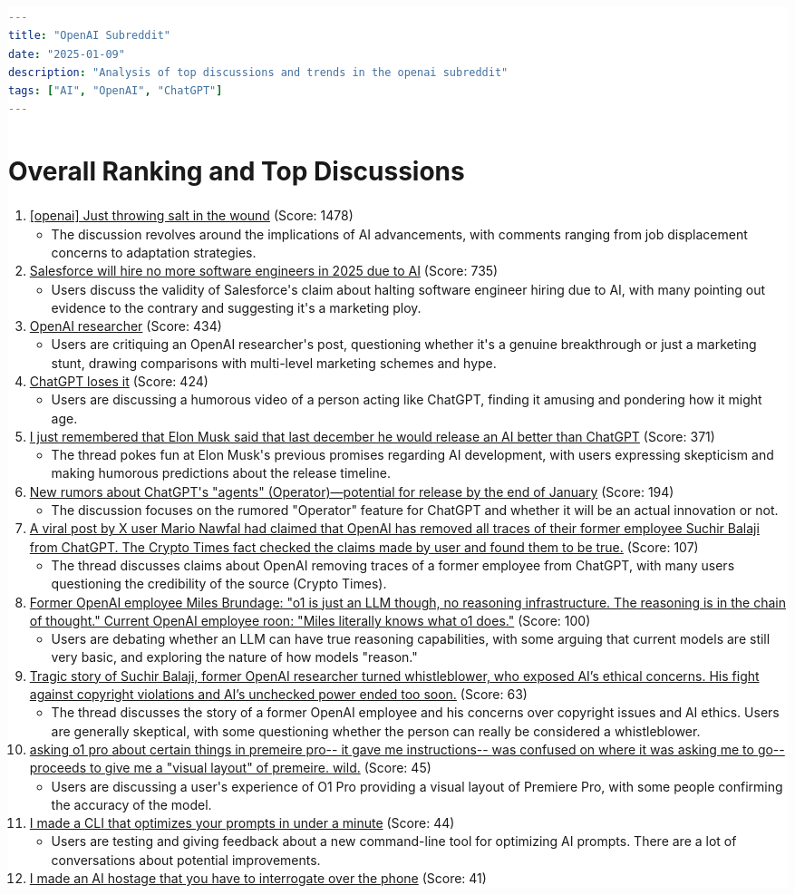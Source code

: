 ```yaml
---
title: "OpenAI Subreddit"
date: "2025-01-09"
description: "Analysis of top discussions and trends in the openai subreddit"
tags: ["AI", "OpenAI", "ChatGPT"]
---
```


# Overall Ranking and Top Discussions
1.  [[openai] Just throwing salt in the wound](https://i.redd.it/ha60d8t5bsbe1.jpeg) (Score: 1478)
    *   The discussion revolves around the implications of AI advancements, with comments ranging from job displacement concerns to adaptation strategies.
2.  [Salesforce will hire no more software engineers in 2025 due to AI](https://www.salesforceben.com/salesforce-will-hire-no-more-software-engineers-in-2025-says-marc-benioff/) (Score: 735)
    *   Users discuss the validity of Salesforce's claim about halting software engineer hiring due to AI, with many pointing out evidence to the contrary and suggesting it's a marketing ploy.
3.  [OpenAI researcher](https://i.redd.it/ml185czteube1.png) (Score: 434)
    *   Users are critiquing an OpenAI researcher's post, questioning whether it's a genuine breakthrough or just a marketing stunt, drawing comparisons with multi-level marketing schemes and hype.
4.  [ChatGPT loses it](https://v.redd.it/jx1hota7vtbe1) (Score: 424)
    *   Users are discussing a humorous video of a person acting like ChatGPT, finding it amusing and pondering how it might age.
5.  [I just remembered that Elon Musk said that last december he would release an AI better than ChatGPT](https://www.reddit.com/r/OpenAI/comments/1hwm5ol/i_just_remembered_that_elon_musk_said_that_last/) (Score: 371)
    *   The thread pokes fun at Elon Musk's previous promises regarding AI development, with users expressing skepticism and making humorous predictions about the release timeline.
6.  [New rumors about ChatGPT's "agents" (Operator)—potential for release by the end of January](https://www.testingcatalog.com/openai-builds-research-tasks-ahead-of-operator-release-for-chatgpt-2/) (Score: 194)
     *   The discussion focuses on the rumored "Operator" feature for ChatGPT and whether it will be an actual innovation or not.
7.  [A viral post by X user Mario Nawfal had claimed that OpenAI has removed all traces of their former employee Suchir Balaji from ChatGPT. The Crypto Times fact checked the claims made by user and found them to be true.](https://www.cryptotimes.io/2025/01/09/has-openai-removed-traces-of-whistleblower-balaji-from-chatgpt/) (Score: 107)
    *   The thread discusses claims about OpenAI removing traces of a former employee from ChatGPT, with many users questioning the credibility of the source (Crypto Times).
8.  [Former OpenAI employee Miles Brundage: "o1 is just an LLM though, no reasoning infrastructure. The reasoning is in the chain of thought." Current OpenAI employee roon: "Miles literally knows what o1 does."](https://www.reddit.com/gallery/1hx95q5) (Score: 100)
    *   Users are debating whether an LLM can have true reasoning capabilities, with some arguing that current models are still very basic, and exploring the nature of how models "reason."
9.  [Tragic story of Suchir Balaji, former OpenAI researcher turned whistleblower, who exposed AI’s ethical concerns. His fight against copyright violations and AI’s unchecked power ended too soon.](https://www.cryptotimes.io/2025/01/09/portrait-of-a-whistleblower-suchir-warned-us-about-perils-of-ai/) (Score: 63)
    *   The thread discusses the story of a former OpenAI employee and his concerns over copyright issues and AI ethics. Users are generally skeptical, with some questioning whether the person can really be considered a whistleblower.
10. [asking o1 pro about certain things in premeire pro-- it gave me instructions-- was confused on where it was asking me to go-- proceeds to give me a "visual layout" of premeire. wild.](https://i.redd.it/db43980o5xbe1.png) (Score: 45)
    *   Users are discussing a user's experience of O1 Pro providing a visual layout of Premiere Pro, with some people confirming the accuracy of the model.
11. [I made a CLI that optimizes your prompts in under a minute](https://i.redd.it/hwp4tuhsf0ce1.gif) (Score: 44)
    *   Users are testing and giving feedback about a new command-line tool for optimizing AI prompts. There are a lot of conversations about potential improvements.
12. [I made an AI hostage that you have to interrogate over the phone](https://lab31.xyz/2025/01/08/day-8-interrogation/) (Score: 41)